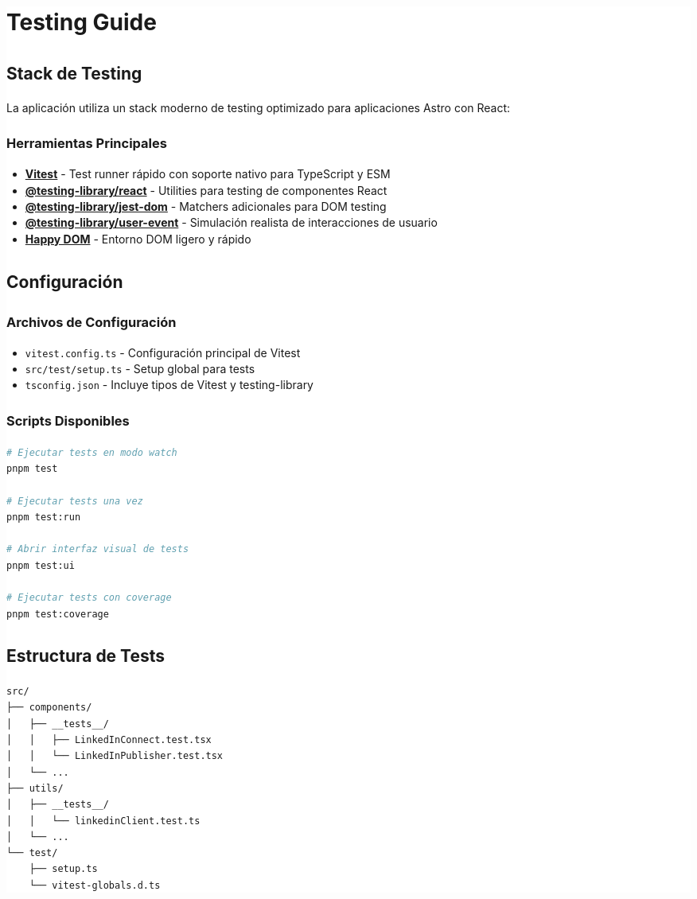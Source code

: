 # Testing Guide

## Stack de Testing

La aplicación utiliza un stack moderno de testing optimizado para aplicaciones Astro con React:

### Herramientas Principales

- **[Vitest](https://vitest.dev/)** - Test runner rápido con soporte nativo para TypeScript y ESM
- **[@testing-library/react](https://testing-library.com/docs/react-testing-library/intro/)** - Utilities para testing de componentes React
- **[@testing-library/jest-dom](https://github.com/testing-library/jest-dom)** - Matchers adicionales para DOM testing
- **[@testing-library/user-event](https://testing-library.com/docs/user-event/intro/)** - Simulación realista de interacciones de usuario
- **[Happy DOM](https://github.com/capricorn86/happy-dom)** - Entorno DOM ligero y rápido

## Configuración

### Archivos de Configuración

- `vitest.config.ts` - Configuración principal de Vitest
- `src/test/setup.ts` - Setup global para tests
- `tsconfig.json` - Incluye tipos de Vitest y testing-library

### Scripts Disponibles

```bash
# Ejecutar tests en modo watch
pnpm test

# Ejecutar tests una vez
pnpm test:run

# Abrir interfaz visual de tests
pnpm test:ui

# Ejecutar tests con coverage
pnpm test:coverage
```

## Estructura de Tests

```
src/
├── components/
│   ├── __tests__/
│   │   ├── LinkedInConnect.test.tsx
│   │   └── LinkedInPublisher.test.tsx
│   └── ...
├── utils/
│   ├── __tests__/
│   │   └── linkedinClient.test.ts
│   └── ...
└── test/
    ├── setup.ts
    └── vitest-globals.d.ts
```

